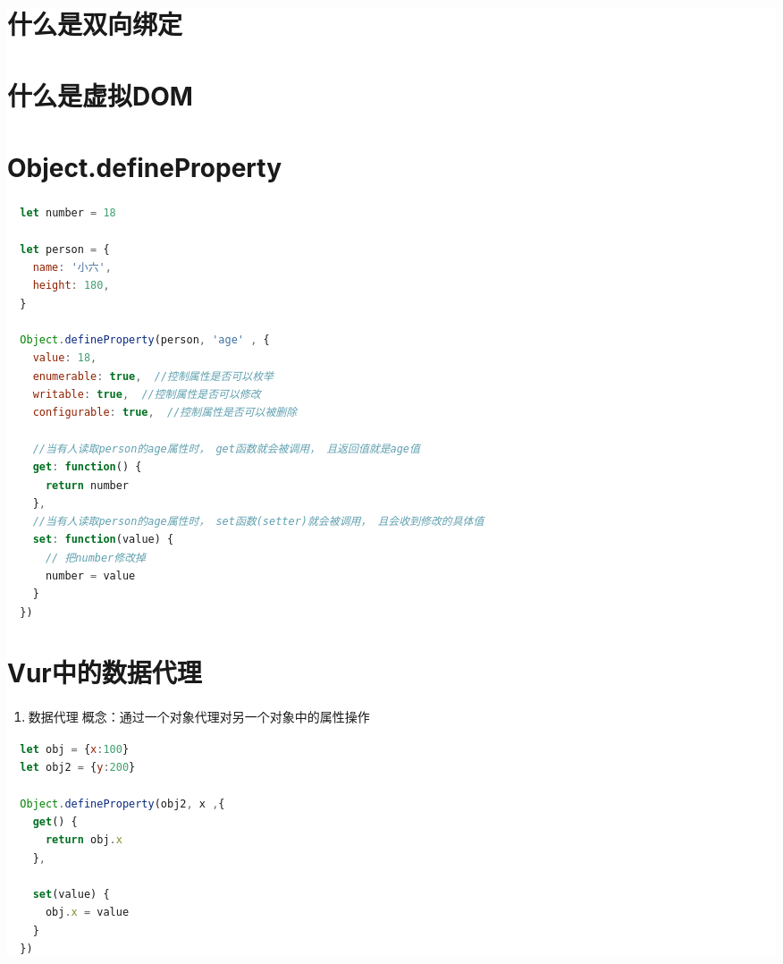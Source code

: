 
# 什么是双向绑定

# 什么是虚拟DOM
 
# Object.defineProperty 

```javascript
  let number = 18

  let person = {
    name: '小六',
    height: 180,
  }

  Object.defineProperty(person, 'age' , {
    value: 18,
    enumerable: true,  //控制属性是否可以枚举
    writable: true,  //控制属性是否可以修改
    configurable: true,  //控制属性是否可以被删除

    //当有人读取person的age属性时， get函数就会被调用， 且返回值就是age值
    get: function() {
      return number
    },
    //当有人读取person的age属性时， set函数(setter)就会被调用， 且会收到修改的具体值
    set: function(value) {
      // 把number修改掉
      number = value
    }
  })
```


# Vur中的数据代理

1. 数据代理
概念：通过一个对象代理对另一个对象中的属性操作
```javascript
  let obj = {x:100}
  let obj2 = {y:200}

  Object.defineProperty(obj2, x ,{
    get() {
      return obj.x
    },

    set(value) {
      obj.x = value
    }
  })
```
